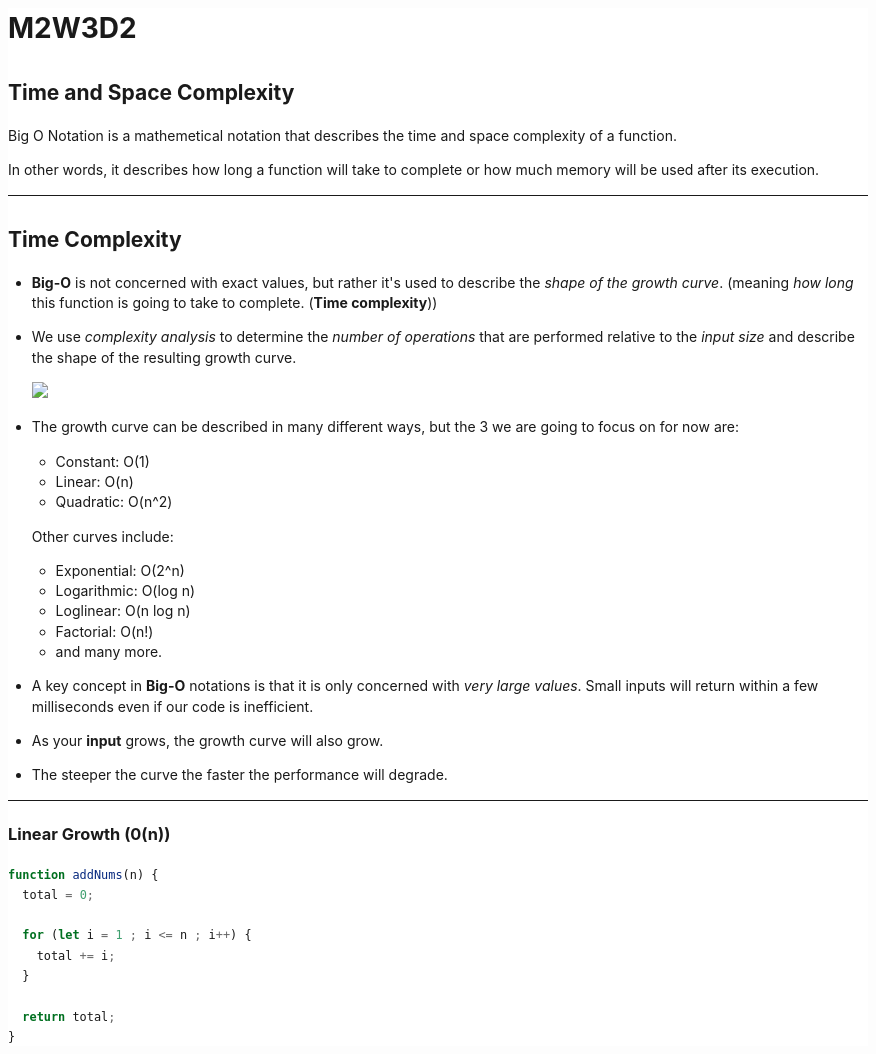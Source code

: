 # M2W3D2

## Time and Space Complexity

Big O Notation is a mathemetical notation that describes the time and space complexity of a function.

In other words, it describes how long a function will take to complete or how much memory will be used after its execution.

---

## Time Complexity

- **Big-O** is not concerned with exact values, but rather it's used to describe the *shape of the growth curve*. (meaning *how long* this function is going to take to complete. (**Time complexity**))
- We use *complexity analysis* to determine the *number of operations* that are performed relative to the *input size* and describe the shape of the resulting growth curve.

  <img src="https://i.ibb.co/XxHTsn0/growthcurves.png" width="500">

- The growth curve can be described in many different ways, but the 3 we are going to focus on for now are:
  - Constant: O(1)
  - Linear: O(n)
  - Quadratic: O(n^2)

  Other curves include:
  - Exponential: O(2^n)
  - Logarithmic: O(log n)
  - Loglinear: O(n log n)
  - Factorial: O(n!)
  - and many more.

- A key concept in **Big-O** notations is that it is only concerned with *very large values*. Small inputs will return within a few milliseconds even if our code is inefficient.
- As your **input** grows, the growth curve will also grow.
- The steeper the curve the faster the performance will degrade.

---

### Linear Growth (0(n))

```js
function addNums(n) {
  total = 0;

  for (let i = 1 ; i <= n ; i++) {
    total += i;
  }

  return total;
}
```
